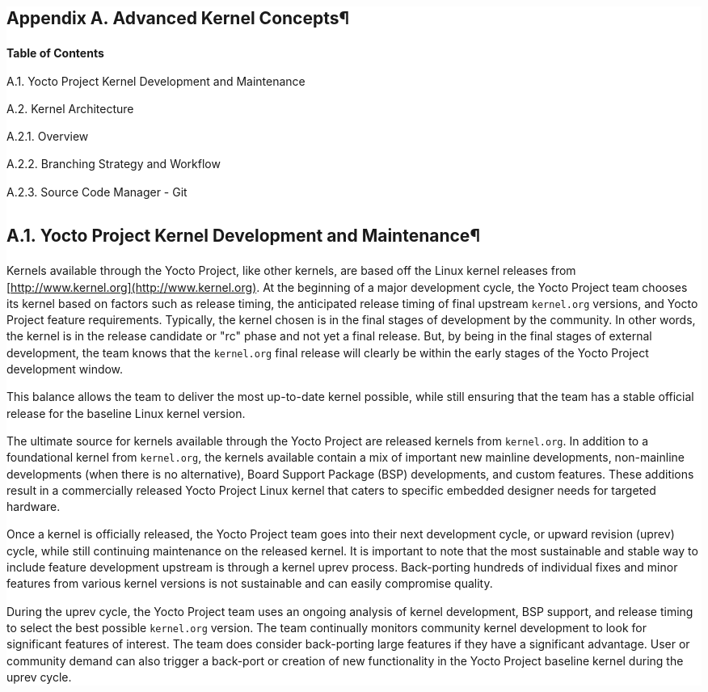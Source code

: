 ## Appendix A. Advanced Kernel Concepts¶

**Table of Contents**

A.1. Yocto Project Kernel Development and Maintenance

A.2. Kernel Architecture

    

A.2.1. Overview

A.2.2. Branching Strategy and Workflow

A.2.3. Source Code Manager - Git

## A.1. Yocto Project Kernel Development and Maintenance¶

Kernels available through the Yocto Project, like other kernels, are based off
the Linux kernel releases from [http://www.kernel.org](http://www.kernel.org).
At the beginning of a major development cycle, the Yocto Project team chooses
its kernel based on factors such as release timing, the anticipated release
timing of final upstream `kernel.org` versions, and Yocto Project feature
requirements. Typically, the kernel chosen is in the final stages of
development by the community. In other words, the kernel is in the release
candidate or "rc" phase and not yet a final release. But, by being in the
final stages of external development, the team knows that the `kernel.org`
final release will clearly be within the early stages of the Yocto Project
development window.

This balance allows the team to deliver the most up-to-date kernel possible,
while still ensuring that the team has a stable official release for the
baseline Linux kernel version.

The ultimate source for kernels available through the Yocto Project are
released kernels from `kernel.org`. In addition to a foundational kernel from
`kernel.org`, the kernels available contain a mix of important new mainline
developments, non-mainline developments (when there is no alternative), Board
Support Package (BSP) developments, and custom features. These additions
result in a commercially released Yocto Project Linux kernel that caters to
specific embedded designer needs for targeted hardware.

Once a kernel is officially released, the Yocto Project team goes into their
next development cycle, or upward revision (uprev) cycle, while still
continuing maintenance on the released kernel. It is important to note that
the most sustainable and stable way to include feature development upstream is
through a kernel uprev process. Back-porting hundreds of individual fixes and
minor features from various kernel versions is not sustainable and can easily
compromise quality.

During the uprev cycle, the Yocto Project team uses an ongoing analysis of
kernel development, BSP support, and release timing to select the best
possible `kernel.org` version. The team continually monitors community kernel
development to look for significant features of interest. The team does
consider back-porting large features if they have a significant advantage.
User or community demand can also trigger a back-port or creation of new
functionality in the Yocto Project baseline kernel during the uprev cycle.
